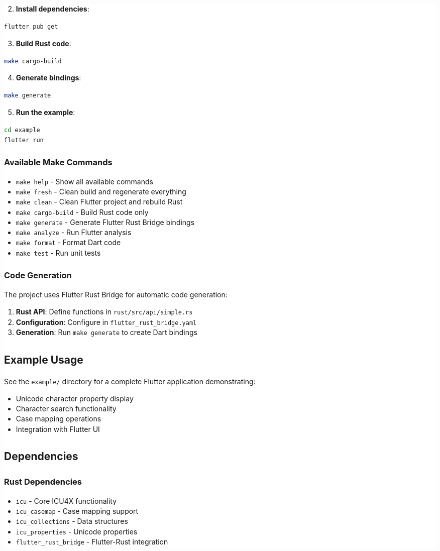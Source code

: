 2. **Install dependencies**:
```bash
flutter pub get
```

3. **Build Rust code**:
```bash
make cargo-build
```

4. **Generate bindings**:
```bash
make generate
```

5. **Run the example**:
```bash
cd example
flutter run
```

### Available Make Commands

- `make help` - Show all available commands
- `make fresh` - Clean build and regenerate everything
- `make clean` - Clean Flutter project and rebuild Rust
- `make cargo-build` - Build Rust code only
- `make generate` - Generate Flutter Rust Bridge bindings
- `make analyze` - Run Flutter analysis
- `make format` - Format Dart code
- `make test` - Run unit tests

### Code Generation

The project uses Flutter Rust Bridge for automatic code generation:

1. **Rust API**: Define functions in `rust/src/api/simple.rs`
2. **Configuration**: Configure in `flutter_rust_bridge.yaml`
3. **Generation**: Run `make generate` to create Dart bindings

## Example Usage

See the `example/` directory for a complete Flutter application demonstrating:

- Unicode character property display
- Character search functionality
- Case mapping operations
- Integration with Flutter UI

## Dependencies

### Rust Dependencies
- `icu` - Core ICU4X functionality
- `icu_casemap` - Case mapping support
- `icu_collections` - Data structures
- `icu_properties` - Unicode properties
- `flutter_rust_bridge` - Flutter-Rust integration
